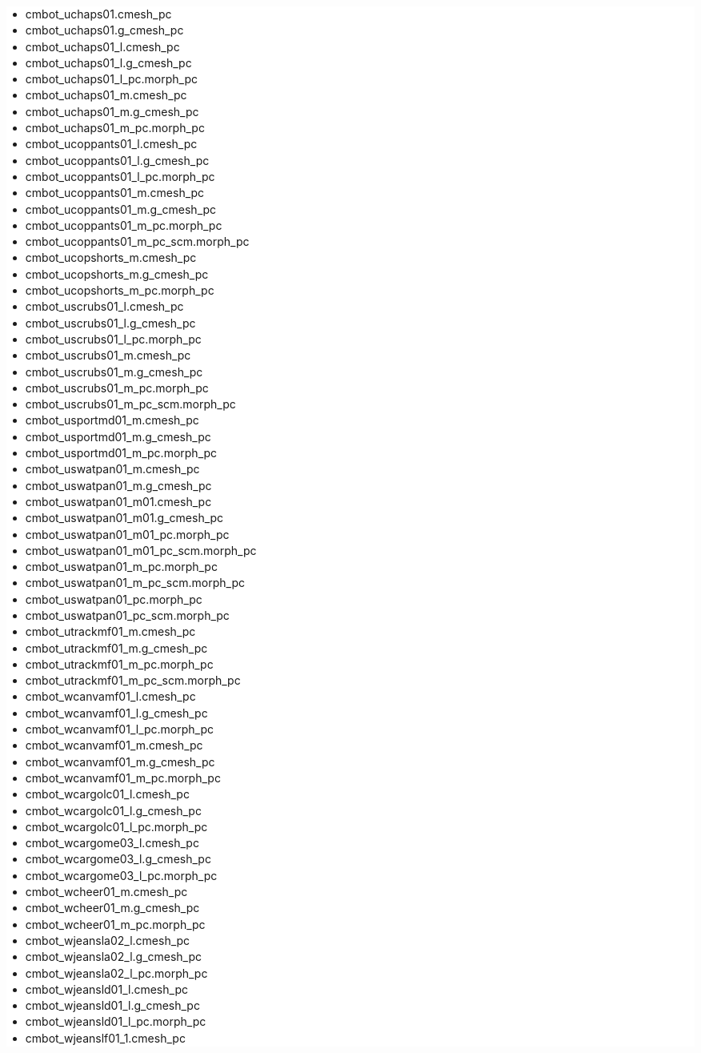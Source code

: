 * cmbot_uchaps01.cmesh_pc
* cmbot_uchaps01.g_cmesh_pc
* cmbot_uchaps01_l.cmesh_pc
* cmbot_uchaps01_l.g_cmesh_pc
* cmbot_uchaps01_l_pc.morph_pc
* cmbot_uchaps01_m.cmesh_pc
* cmbot_uchaps01_m.g_cmesh_pc
* cmbot_uchaps01_m_pc.morph_pc
* cmbot_ucoppants01_l.cmesh_pc
* cmbot_ucoppants01_l.g_cmesh_pc
* cmbot_ucoppants01_l_pc.morph_pc
* cmbot_ucoppants01_m.cmesh_pc
* cmbot_ucoppants01_m.g_cmesh_pc
* cmbot_ucoppants01_m_pc.morph_pc
* cmbot_ucoppants01_m_pc_scm.morph_pc
* cmbot_ucopshorts_m.cmesh_pc
* cmbot_ucopshorts_m.g_cmesh_pc
* cmbot_ucopshorts_m_pc.morph_pc
* cmbot_uscrubs01_l.cmesh_pc
* cmbot_uscrubs01_l.g_cmesh_pc
* cmbot_uscrubs01_l_pc.morph_pc
* cmbot_uscrubs01_m.cmesh_pc
* cmbot_uscrubs01_m.g_cmesh_pc
* cmbot_uscrubs01_m_pc.morph_pc
* cmbot_uscrubs01_m_pc_scm.morph_pc
* cmbot_usportmd01_m.cmesh_pc
* cmbot_usportmd01_m.g_cmesh_pc
* cmbot_usportmd01_m_pc.morph_pc
* cmbot_uswatpan01_m.cmesh_pc
* cmbot_uswatpan01_m.g_cmesh_pc
* cmbot_uswatpan01_m01.cmesh_pc
* cmbot_uswatpan01_m01.g_cmesh_pc
* cmbot_uswatpan01_m01_pc.morph_pc
* cmbot_uswatpan01_m01_pc_scm.morph_pc
* cmbot_uswatpan01_m_pc.morph_pc
* cmbot_uswatpan01_m_pc_scm.morph_pc
* cmbot_uswatpan01_pc.morph_pc
* cmbot_uswatpan01_pc_scm.morph_pc
* cmbot_utrackmf01_m.cmesh_pc
* cmbot_utrackmf01_m.g_cmesh_pc
* cmbot_utrackmf01_m_pc.morph_pc
* cmbot_utrackmf01_m_pc_scm.morph_pc
* cmbot_wcanvamf01_l.cmesh_pc
* cmbot_wcanvamf01_l.g_cmesh_pc
* cmbot_wcanvamf01_l_pc.morph_pc
* cmbot_wcanvamf01_m.cmesh_pc
* cmbot_wcanvamf01_m.g_cmesh_pc
* cmbot_wcanvamf01_m_pc.morph_pc
* cmbot_wcargolc01_l.cmesh_pc
* cmbot_wcargolc01_l.g_cmesh_pc
* cmbot_wcargolc01_l_pc.morph_pc
* cmbot_wcargome03_l.cmesh_pc
* cmbot_wcargome03_l.g_cmesh_pc
* cmbot_wcargome03_l_pc.morph_pc
* cmbot_wcheer01_m.cmesh_pc
* cmbot_wcheer01_m.g_cmesh_pc
* cmbot_wcheer01_m_pc.morph_pc
* cmbot_wjeansla02_l.cmesh_pc
* cmbot_wjeansla02_l.g_cmesh_pc
* cmbot_wjeansla02_l_pc.morph_pc
* cmbot_wjeansld01_l.cmesh_pc
* cmbot_wjeansld01_l.g_cmesh_pc
* cmbot_wjeansld01_l_pc.morph_pc
* cmbot_wjeanslf01_1.cmesh_pc